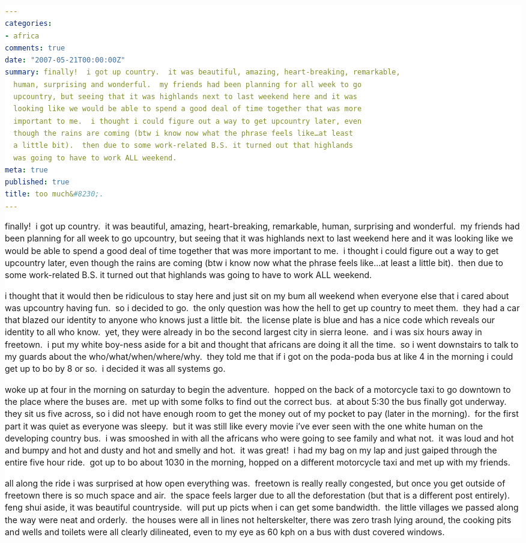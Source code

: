 ```yaml
---
categories:
- africa
comments: true
date: "2007-05-21T00:00:00Z"
summary: finally!  i got up country.  it was beautiful, amazing, heart-breaking, remarkable,
  human, surprising and wonderful.  my friends had been planning for all week to go
  upcountry, but seeing that it was highlands next to last weekend here and it was
  looking like we would be able to spend a good deal of time together that was more
  important to me.  i thought i could figure out a way to get upcountry later, even
  though the rains are coming (btw i know now what the phrase feels like…at least
  a little bit).  then due to some work-related B.S. it turned out that highlands
  was going to have to work ALL weekend. 
meta: true
published: true
title: too much&#8230;.
---
```


finally!  i got up country.  it was beautiful, amazing, heart-breaking, remarkable, human, surprising and wonderful.  my friends had been planning for all week to go upcountry, but seeing that it was highlands next to last weekend here and it was looking like we would be able to spend a good deal of time together that was more important to me.  i thought i could figure out a way to get upcountry later, even though the rains are coming (btw i know now what the phrase feels like…at least a little bit).  then due to some work-related B.S. it turned out that highlands was going to have to work ALL weekend.  

i thought that it would then be ridiculous to stay here and just sit on my bum all weekend when everyone else that i cared about was upcountry having fun.  so i decided to go.  the only question was how the hell to get up country to meet them.  they had a car that blazed our identity to anyone who knows just a little bit.  the license plate is blue and has a nice code which reveals our identity to all who know.  yet, they were already in bo the second largest city in sierra leone.  and i was six hours away in freetown.  i put my white boy-ness aside for a bit and thought that africans are doing it all the time.  so i went downstairs to talk to my guards about the who/what/when/where/why.  they told me that if i got on the poda-poda bus at like 4 in the morning i could get up to bo by 8 or so.  i decided it was all systems go.

woke up at four in the morning on saturday to begin the adventure.  hopped on the back of a motorcycle taxi to go downtown to the place where the buses are.  met up with some folks to find out the correct bus.  at about 5:30 the bus finally got underway.  they sit us five across, so i did not have enough room to get the money out of my pocket to pay (later in the morning).  for the first part it was quiet as everyone was sleepy.  but it was still like every movie i’ve ever seen with the one white human on the developing country bus.  i was smooshed in with all the africans who were going to see family and what not.  it was loud and hot and bumpy and hot and dusty and hot and smelly and hot.  it was great!  i had my bag on my lap and just gaiped through the entire five hour ride.  got up to bo about 1030 in the morning, hopped on a different motorcycle taxi and met up with my friends.

all along the ride i was surprised at how open everything was.  freetown is really really congested, but once you get outside of freetown there is so much space and air.  the space feels larger due to all the deforestation (but that is a different post entirely).  feng shui aside, it was beautiful countryside.  will put up picts when i can get some bandwidth.  the little villages we passed along the way were neat and orderly.  the houses were all in lines not helterskelter, there was zero trash lying around, the cooking pits and wells and toilets were all clearly dilineated, even to my eye as 60 kph on a bus with dust covered windows.
